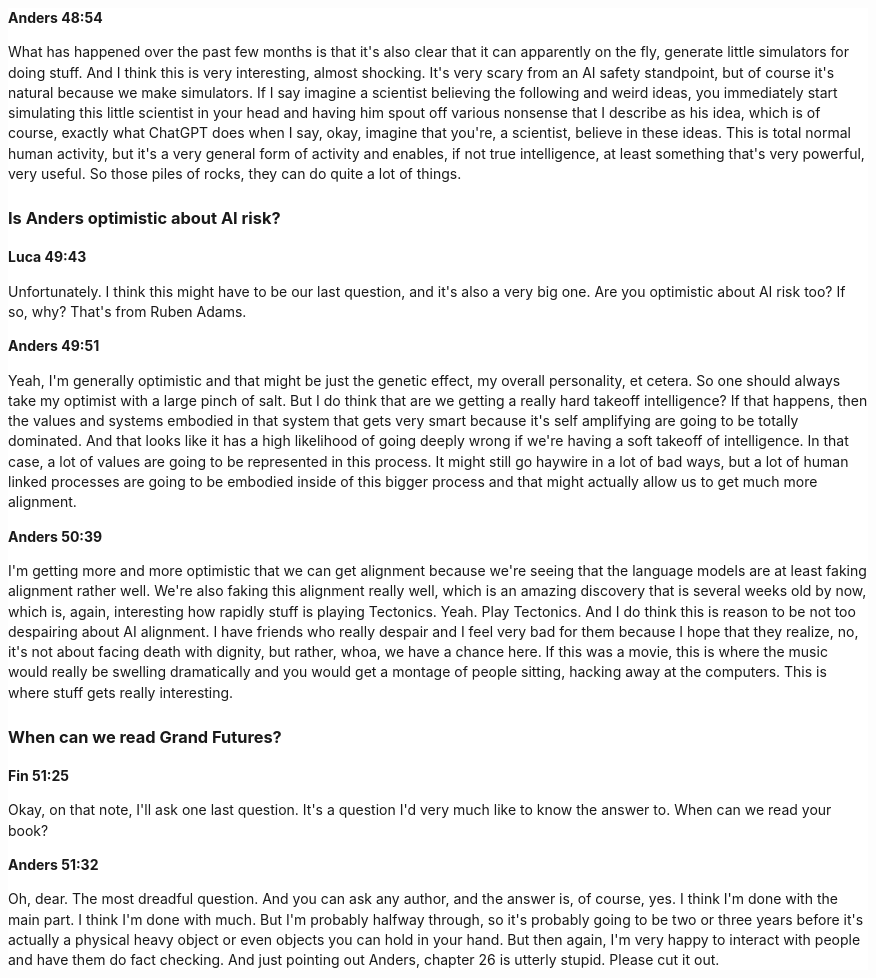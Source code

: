 **Anders 48:54**

What has happened over the past few months is that it's also clear that it can apparently on the fly, generate little simulators for doing stuff. And I think this is very interesting, almost shocking. It's very scary from an AI safety standpoint, but of course it's natural because we make simulators. If I say imagine a scientist believing the following and weird ideas, you immediately start simulating this little scientist in your head and having him spout off various nonsense that I describe as his idea, which is of course, exactly what ChatGPT does when I say, okay, imagine that you're, a scientist, believe in these ideas. This is total normal human activity, but it's a very general form of activity and enables, if not true intelligence, at least something that's very powerful, very useful. So those piles of rocks, they can do quite a lot of things. 

### Is Anders optimistic about AI risk?

**Luca 49:43**

Unfortunately. I think this might have to be our last question, and it's also a very big one. Are you optimistic about AI risk too? If so, why? That's from Ruben Adams. 

**Anders 49:51**

Yeah, I'm generally optimistic and that might be just the genetic effect, my overall personality, et cetera. So one should always take my optimist with a large pinch of salt. But I do think that are we getting a really hard takeoff intelligence? If that happens, then the values and systems embodied in that system that gets very smart because it's self amplifying are going to be totally dominated. And that looks like it has a high likelihood of going deeply wrong if we're having a soft takeoff of intelligence. In that case, a lot of values are going to be represented in this process. It might still go haywire in a lot of bad ways, but a lot of human linked processes are going to be embodied inside of this bigger process and that might actually allow us to get much more alignment. 

**Anders 50:39**

I'm getting more and more optimistic that we can get alignment because we're seeing that the language models are at least faking alignment rather well. We're also faking this alignment really well, which is an amazing discovery that is several weeks old by now, which is, again, interesting how rapidly stuff is playing Tectonics. Yeah. Play Tectonics. And I do think this is reason to be not too despairing about AI alignment. I have friends who really despair and I feel very bad for them because I hope that they realize, no, it's not about facing death with dignity, but rather, whoa, we have a chance here. If this was a movie, this is where the music would really be swelling dramatically and you would get a montage of people sitting, hacking away at the computers. This is where stuff gets really interesting. 

### When can we read Grand Futures?

**Fin 51:25**

Okay, on that note, I'll ask one last question. It's a question I'd very much like to know the answer to. When can we read your book? 

**Anders 51:32**

Oh, dear. The most dreadful question. And you can ask any author, and the answer is, of course, yes. I think I'm done with the main part. I think I'm done with much. But I'm probably halfway through, so it's probably going to be two or three years before it's actually a physical heavy object or even objects you can hold in your hand. But then again, I'm very happy to interact with people and have them do fact checking. And just pointing out Anders, chapter 26 is utterly stupid. Please cut it out. 
